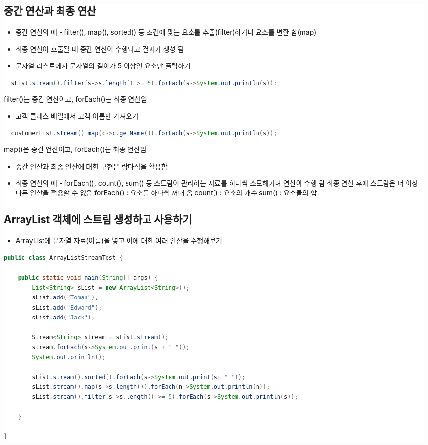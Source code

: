 
## 중간 연산과 최종 연산
-   중간 연산의 예 - filter(), map(), sorted() 등
    조건에 맞는 요소를 추출(filter)하거나 요소를 변환 함(map)
    
-   최종 연산이 호출될 때 중간 연산이 수행되고 결과가 생성 됨
-   문자열 리스트에서 문자열의 길이가 5 이상인 요소만 출력하기

```java
  sList.stream().filter(s->s.length() >= 5).forEach(s->System.out.println(s));
```

filter()는 중간 연산이고, forEach()는 최종 연산임

-   고객 클래스 배열에서 고객 이름만 가져오기
```java
  customerList.stream().map(c->c.getName()).forEach(s->System.out.println(s));
```

map()은 중간 연산이고, forEach()는 최종 연산임

-   중간 연산과 최종 연산에 대한 구현은 람다식을 활용함
    
-   최종 연산의 예 - forEach(), count(), sum() 등
    스트림이 관리하는 자료를 하나씩 소모해가며 연산이 수행 됨
    최종 연산 후에 스트림은 더 이상 다른 연산을 적용할 수 없음
    forEach() : 요소를 하나씩 꺼내 옴
    count() : 요소의 개수
    sum() : 요소들의 합
    

## ArrayList 객체에 스트림 생성하고 사용하기

-   ArrayList에 문자열 자료(이름)을 넣고 이에 대한 여러 연산을 수행해보기

```java
public class ArrayListStreamTest {

	public static void main(String[] args) {
		List<String> sList = new ArrayList<String>();
		sList.add("Tomas");
		sList.add("Edward");
		sList.add("Jack");
		
		Stream<String> stream = sList.stream();
		stream.forEach(s->System.out.print(s + " "));
		System.out.println();
		
		sList.stream().sorted().forEach(s->System.out.print(s+ " "));
		sList.stream().map(s->s.length()).forEach(n->System.out.println(n));
		sList.stream().filter(s->s.length() >= 5).forEach(s->System.out.println(s));
		
	}

}
```

